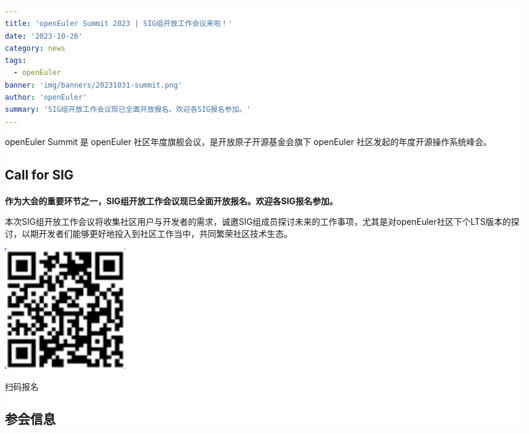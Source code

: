 ```yaml
---
title: 'openEuler Summit 2023 | SIG组开放工作会议来啦！'
date: '2023-10-26'
category: news
tags:
  - openEuler
banner: 'img/banners/20231031-summit.png'
author: 'openEuler'
summary: 'SIG组开放工作会议现已全面开放报名。欢迎各SIG报名参加。'
---
```




openEuler Summit 是 openEuler 社区年度旗舰会议，是开放原子开源基金会旗下
openEuler 社区发起的年度开源操作系统峰会。

## Call for SIG

**作为大会的重要环节之一，SIG组开放工作会议现已全面开放报名。欢迎各SIG报名参加。**

本次SIG组开放工作会议将收集社区用户与开发者的需求，诚邀SIG组成员探讨未来的工作事项，尤其是对openEuler社区下个LTS版本的探讨，以期开发者们能够更好地投入到社区工作当中，共同繁荣社区技术生态。

<img src="./media/image1.png" width="200" >

扫码报名

## 参会信息
